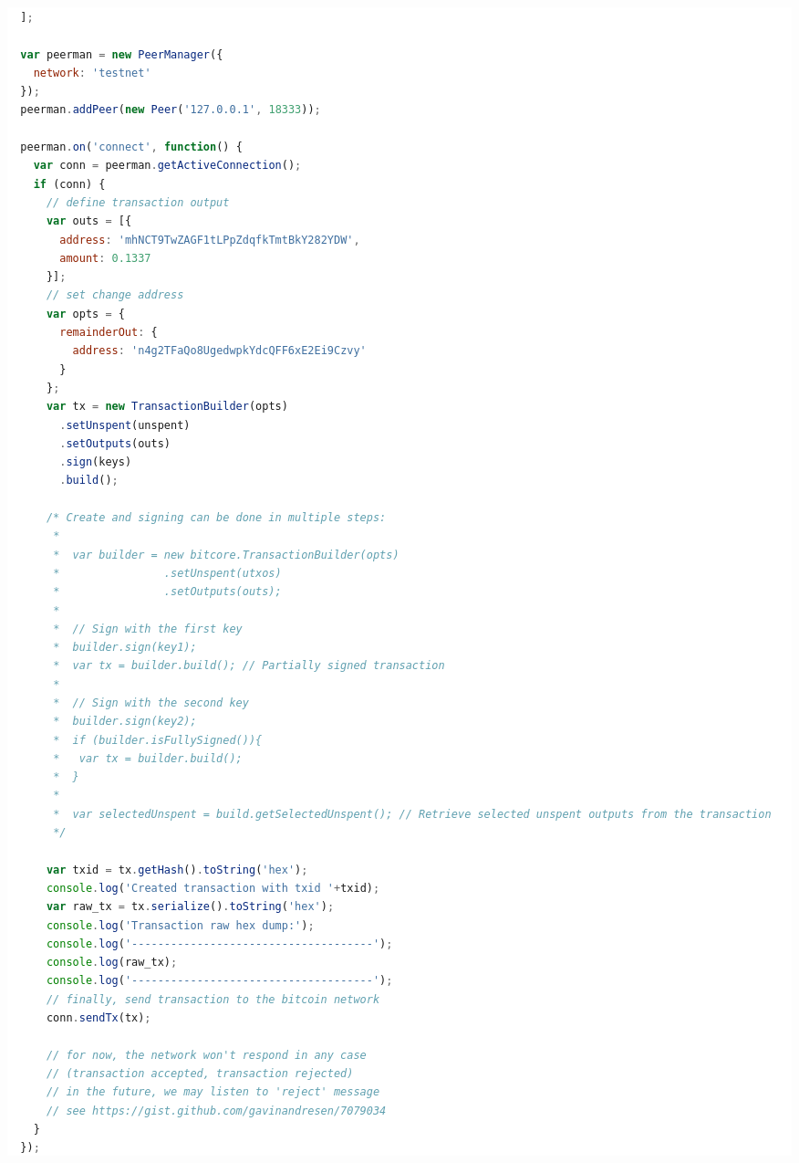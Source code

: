 ```js
  ];

  var peerman = new PeerManager({
    network: 'testnet'
  });
  peerman.addPeer(new Peer('127.0.0.1', 18333));

  peerman.on('connect', function() {
    var conn = peerman.getActiveConnection();
    if (conn) {
      // define transaction output
      var outs = [{
        address: 'mhNCT9TwZAGF1tLPpZdqfkTmtBkY282YDW',
        amount: 0.1337
      }];
      // set change address
      var opts = {
        remainderOut: {
          address: 'n4g2TFaQo8UgedwpkYdcQFF6xE2Ei9Czvy'
        }
      };
      var tx = new TransactionBuilder(opts)
        .setUnspent(unspent)
        .setOutputs(outs)
        .sign(keys)
        .build();

      /* Create and signing can be done in multiple steps:
       *
       *  var builder = new bitcore.TransactionBuilder(opts)
       *                .setUnspent(utxos)
       *                .setOutputs(outs);
       *
       *  // Sign with the first key
       *  builder.sign(key1);
       *  var tx = builder.build(); // Partially signed transaction
       *
       *  // Sign with the second key
       *  builder.sign(key2);
       *  if (builder.isFullySigned()){
       *   var tx = builder.build();
       *  }
       *
       *  var selectedUnspent = build.getSelectedUnspent(); // Retrieve selected unspent outputs from the transaction
       */

      var txid = tx.getHash().toString('hex');
      console.log('Created transaction with txid '+txid);
      var raw_tx = tx.serialize().toString('hex');
      console.log('Transaction raw hex dump:');
      console.log('-------------------------------------');
      console.log(raw_tx);
      console.log('-------------------------------------');
      // finally, send transaction to the bitcoin network
      conn.sendTx(tx);

      // for now, the network won't respond in any case
      // (transaction accepted, transaction rejected)
      // in the future, we may listen to 'reject' message
      // see https://gist.github.com/gavinandresen/7079034
    }
  });
```